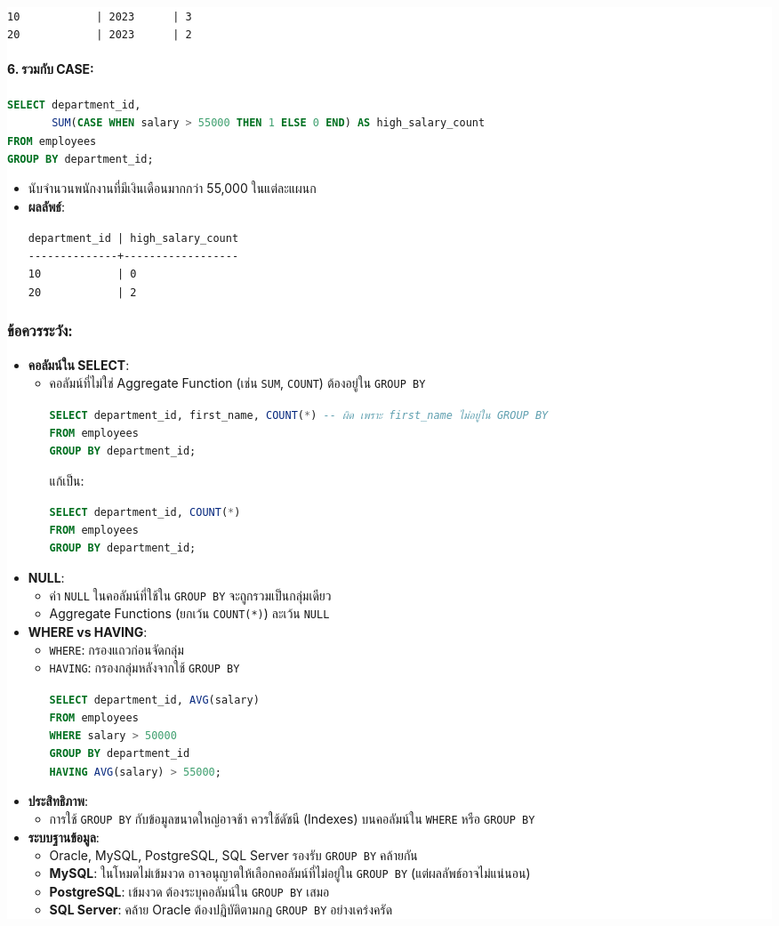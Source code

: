   ```
  10            | 2023      | 3
  20            | 2023      | 2
  ```

#### 6. รวมกับ CASE:
```sql
SELECT department_id,
       SUM(CASE WHEN salary > 55000 THEN 1 ELSE 0 END) AS high_salary_count
FROM employees
GROUP BY department_id;
```
- นับจำนวนพนักงานที่มีเงินเดือนมากกว่า 55,000 ในแต่ละแผนก
- **ผลลัพธ์**:
  ```
  department_id | high_salary_count
  --------------+------------------
  10            | 0
  20            | 2
  ```

### ข้อควรระวัง:
- **คอลัมน์ใน SELECT**:
  - คอลัมน์ที่ไม่ใช่ Aggregate Function (เช่น `SUM`, `COUNT`) ต้องอยู่ใน `GROUP BY`
    ```sql
    SELECT department_id, first_name, COUNT(*) -- ผิด เพราะ first_name ไม่อยู่ใน GROUP BY
    FROM employees
    GROUP BY department_id;
    ```
    แก้เป็น:
    ```sql
    SELECT department_id, COUNT(*)
    FROM employees
    GROUP BY department_id;
    ```
- **NULL**:
  - ค่า `NULL` ในคอลัมน์ที่ใช้ใน `GROUP BY` จะถูกรวมเป็นกลุ่มเดียว
  - Aggregate Functions (ยกเว้น `COUNT(*)`) ละเว้น `NULL`
- **WHERE vs HAVING**:
  - `WHERE`: กรองแถวก่อนจัดกลุ่ม
  - `HAVING`: กรองกลุ่มหลังจากใช้ `GROUP BY`
    ```sql
    SELECT department_id, AVG(salary)
    FROM employees
    WHERE salary > 50000
    GROUP BY department_id
    HAVING AVG(salary) > 55000;
    ```
- **ประสิทธิภาพ**:
  - การใช้ `GROUP BY` กับข้อมูลขนาดใหญ่อาจช้า ควรใช้ดัชนี (Indexes) บนคอลัมน์ใน `WHERE` หรือ `GROUP BY`
- **ระบบฐานข้อมูล**:
  - Oracle, MySQL, PostgreSQL, SQL Server รองรับ `GROUP BY` คล้ายกัน
  - **MySQL**: ในโหมดไม่เข้มงวด อาจอนุญาตให้เลือกคอลัมน์ที่ไม่อยู่ใน `GROUP BY` (แต่ผลลัพธ์อาจไม่แน่นอน)
  - **PostgreSQL**: เข้มงวด ต้องระบุคอลัมน์ใน `GROUP BY` เสมอ
  - **SQL Server**: คล้าย Oracle ต้องปฏิบัติตามกฎ `GROUP BY` อย่างเคร่งครัด
